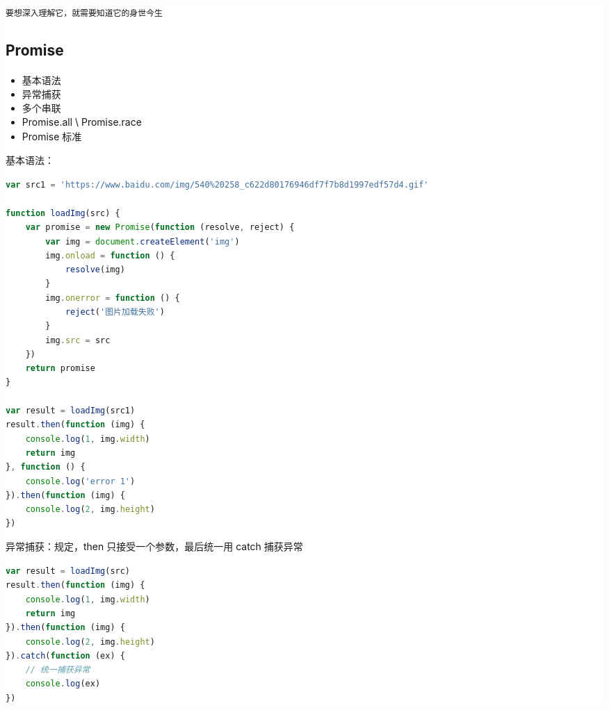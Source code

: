 `要想深入理解它，就需要知道它的身世今生`

## Promise

- 基本语法
- 异常捕获
- 多个串联
- Promise.all \ Promise.race
- Promise 标准

基本语法：

```js
var src1 = 'https://www.baidu.com/img/540%20258_c622d80176946df7f7b8d1997edf57d4.gif'

function loadImg(src) {
    var promise = new Promise(function (resolve, reject) {
        var img = document.createElement('img')
        img.onload = function () {
            resolve(img)
        }
        img.onerror = function () {
            reject('图片加载失败')
        }
        img.src = src
    })
    return promise
}

var result = loadImg(src1)
result.then(function (img) {
    console.log(1, img.width)
    return img
}, function () {
    console.log('error 1')
}).then(function (img) {
    console.log(2, img.height)
})
```

异常捕获：规定，then 只接受一个参数，最后统一用 catch 捕获异常

```js
var result = loadImg(src)
result.then(function (img) {
    console.log(1, img.width)
    return img
}).then(function (img) {
    console.log(2, img.height)
}).catch(function (ex) {
    // 统一捕获异常
    console.log(ex)
})
```
